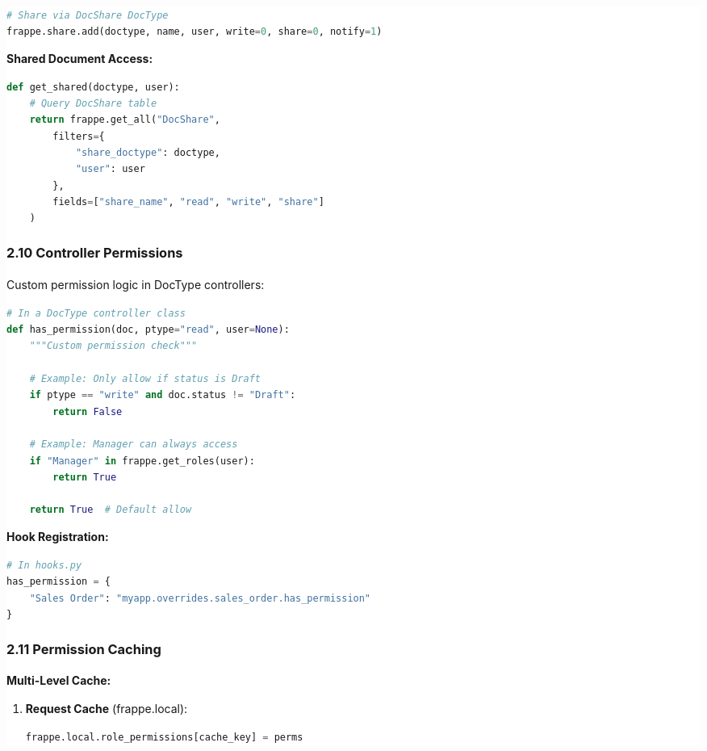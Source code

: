 ```python
# Share via DocShare DocType
frappe.share.add(doctype, name, user, write=0, share=0, notify=1)
```

**Shared Document Access:**

```python
def get_shared(doctype, user):
    # Query DocShare table
    return frappe.get_all("DocShare",
        filters={
            "share_doctype": doctype,
            "user": user
        },
        fields=["share_name", "read", "write", "share"]
    )
```

### 2.10 Controller Permissions

Custom permission logic in DocType controllers:

```python
# In a DocType controller class
def has_permission(doc, ptype="read", user=None):
    """Custom permission check"""

    # Example: Only allow if status is Draft
    if ptype == "write" and doc.status != "Draft":
        return False

    # Example: Manager can always access
    if "Manager" in frappe.get_roles(user):
        return True

    return True  # Default allow
```

**Hook Registration:**

```python
# In hooks.py
has_permission = {
    "Sales Order": "myapp.overrides.sales_order.has_permission"
}
```

### 2.11 Permission Caching

**Multi-Level Cache:**

1. **Request Cache** (frappe.local):

   ```python
   frappe.local.role_permissions[cache_key] = perms
   ```
